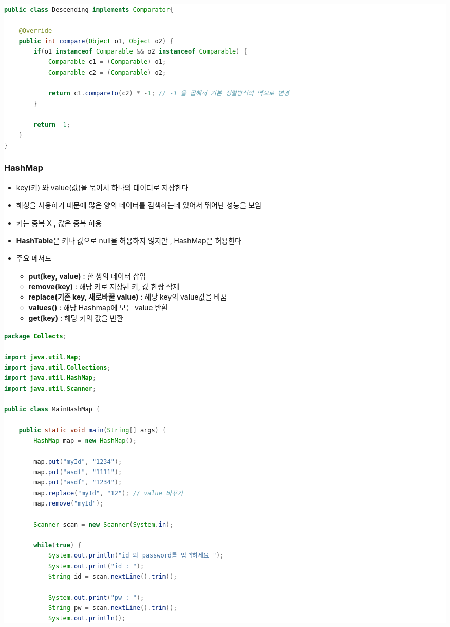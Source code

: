 ```java
public class Descending implements Comparator{
	
	@Override 
	public int compare(Object o1, Object o2) {
		if(o1 instanceof Comparable && o2 instanceof Comparable) {
			Comparable c1 = (Comparable) o1;
			Comparable c2 = (Comparable) o2;
			
			return c1.compareTo(c2) * -1; // -1 을 곱해서 기본 정렬방식의 역으로 변경 
		}
		
		return -1;
	}
}

```



### HashMap

- key(키) 와 value(값)을 묶어서 하나의 데이터로 저장한다 

- 해싱을 사용하기 때문에 많은 양의 데이터를 검색하는데 있어서 뛰어난 성능을 보임 

- 키는 중복 X , 값은 중복 허용

- **HashTable**은 키나 값으로 null을 허용하지 않지만 , HashMap은 허용한다 

  

- 주요 메서드

  - **put(key, value)** : 한 쌍의 데이터 삽입 
  - **remove(key)** : 해당 키로 저장된 키, 값 한쌍 삭제 
  - **replace(기존 key, 새로바꿀 value)** : 해당 key의 value값을 바꿈 
  - **values()** : 해당 Hashmap에 모든 value 반환
  - **get(key)** : 해당 키의 값을 반환 

```java
package Collects;

import java.util.Map;
import java.util.Collections;
import java.util.HashMap;
import java.util.Scanner;

public class MainHashMap {
	
	public static void main(String[] args) {
		HashMap map = new HashMap();
		
		map.put("myId", "1234");
		map.put("asdf", "1111");
		map.put("asdf", "1234");
		map.replace("myId", "12"); // value 바꾸기 
		map.remove("myId");
		
		Scanner scan = new Scanner(System.in);
		
		while(true) {
			System.out.println("id 와 password를 입력하세요 ");
			System.out.print("id : ");
			String id = scan.nextLine().trim();
			
			System.out.print("pw : ");
			String pw = scan.nextLine().trim();
			System.out.println();
```